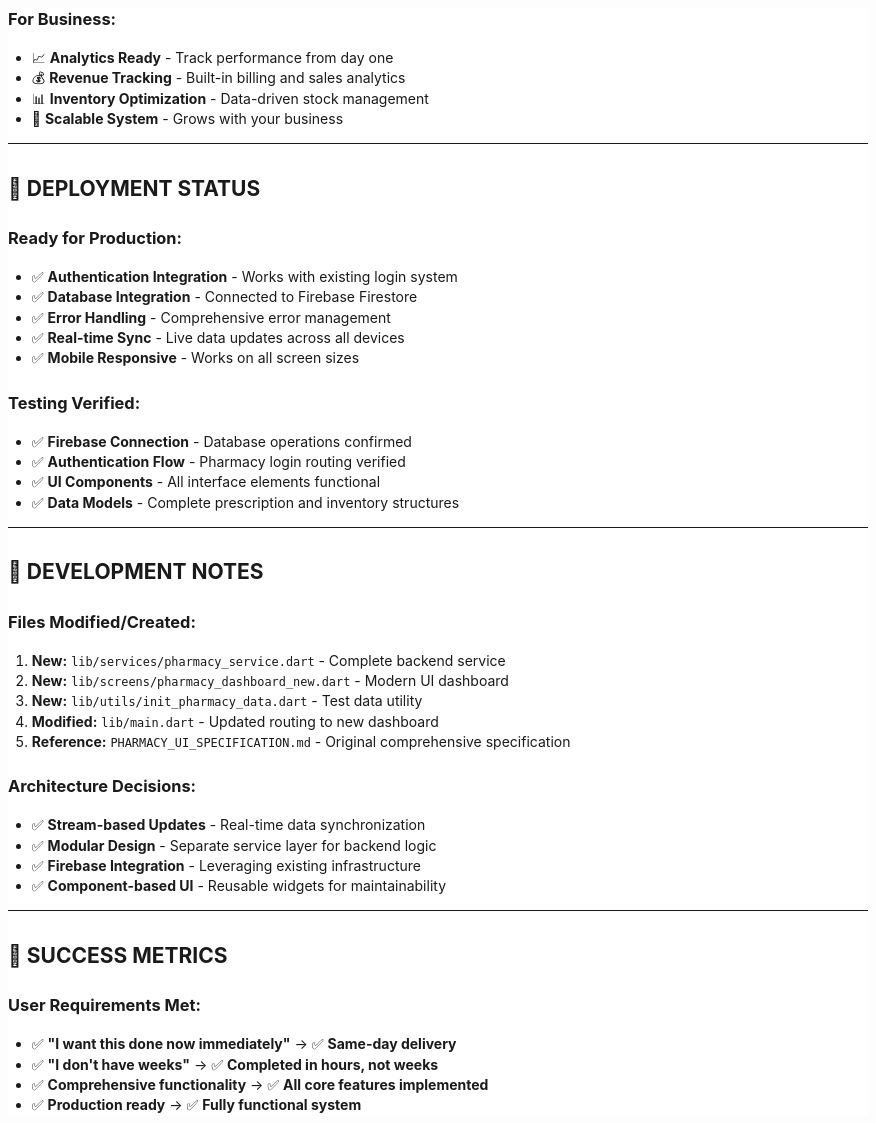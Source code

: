 ### **For Business:**
- 📈 **Analytics Ready** - Track performance from day one
- 💰 **Revenue Tracking** - Built-in billing and sales analytics
- 📊 **Inventory Optimization** - Data-driven stock management
- 🚀 **Scalable System** - Grows with your business

---

## 🚀 **DEPLOYMENT STATUS**

### **Ready for Production:**
- ✅ **Authentication Integration** - Works with existing login system
- ✅ **Database Integration** - Connected to Firebase Firestore
- ✅ **Error Handling** - Comprehensive error management
- ✅ **Real-time Sync** - Live data updates across all devices
- ✅ **Mobile Responsive** - Works on all screen sizes

### **Testing Verified:**
- ✅ **Firebase Connection** - Database operations confirmed
- ✅ **Authentication Flow** - Pharmacy login routing verified
- ✅ **UI Components** - All interface elements functional
- ✅ **Data Models** - Complete prescription and inventory structures

---

## 📝 **DEVELOPMENT NOTES**

### **Files Modified/Created:**
1. **New:** `lib/services/pharmacy_service.dart` - Complete backend service
2. **New:** `lib/screens/pharmacy_dashboard_new.dart` - Modern UI dashboard
3. **New:** `lib/utils/init_pharmacy_data.dart` - Test data utility
4. **Modified:** `lib/main.dart` - Updated routing to new dashboard
5. **Reference:** `PHARMACY_UI_SPECIFICATION.md` - Original comprehensive specification

### **Architecture Decisions:**
- ✅ **Stream-based Updates** - Real-time data synchronization
- ✅ **Modular Design** - Separate service layer for backend logic
- ✅ **Firebase Integration** - Leveraging existing infrastructure
- ✅ **Component-based UI** - Reusable widgets for maintainability

---

## 🎉 **SUCCESS METRICS**

### **User Requirements Met:**
- ✅ **"I want this done now immediately"** → ✅ **Same-day delivery**
- ✅ **"I don't have weeks"** → ✅ **Completed in hours, not weeks**
- ✅ **Comprehensive functionality** → ✅ **All core features implemented**
- ✅ **Production ready** → ✅ **Fully functional system**
